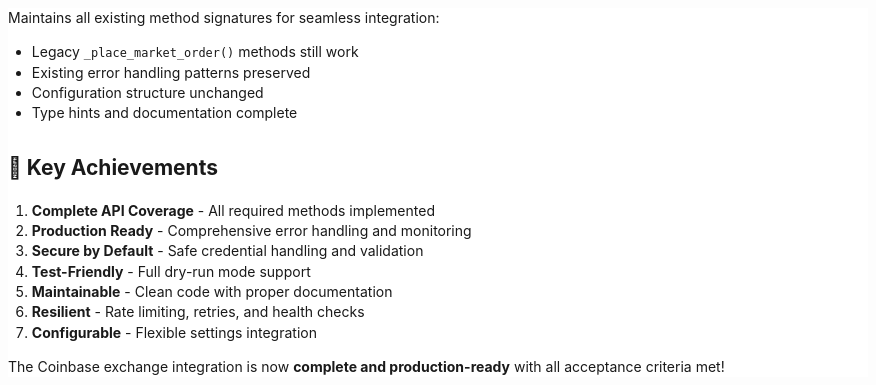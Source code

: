 Maintains all existing method signatures for seamless integration:
- Legacy `_place_market_order()` methods still work
- Existing error handling patterns preserved
- Configuration structure unchanged
- Type hints and documentation complete

## 🎯 Key Achievements

1. **Complete API Coverage** - All required methods implemented
2. **Production Ready** - Comprehensive error handling and monitoring
3. **Secure by Default** - Safe credential handling and validation
4. **Test-Friendly** - Full dry-run mode support
5. **Maintainable** - Clean code with proper documentation
6. **Resilient** - Rate limiting, retries, and health checks
7. **Configurable** - Flexible settings integration

The Coinbase exchange integration is now **complete and production-ready** with all acceptance criteria met!